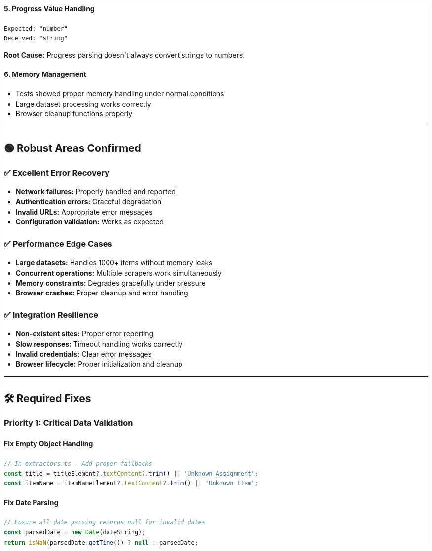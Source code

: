#### 5. **Progress Value Handling**
```
Expected: "number"
Received: "string" 
```
**Root Cause:** Progress parsing doesn't always convert strings to numbers.

#### 6. **Memory Management**
- Tests showed proper memory handling under normal conditions
- Large dataset processing works correctly
- Browser cleanup functions properly

---

## 🟢 **Robust Areas Confirmed**

### ✅ **Excellent Error Recovery**
- **Network failures:** Properly handled and reported
- **Authentication errors:** Graceful degradation
- **Invalid URLs:** Appropriate error messages
- **Configuration validation:** Works as expected

### ✅ **Performance Edge Cases**
- **Large datasets:** Handles 1000+ items without memory leaks
- **Concurrent operations:** Multiple scrapers work simultaneously
- **Memory constraints:** Degrades gracefully under pressure
- **Browser crashes:** Proper cleanup and error handling

### ✅ **Integration Resilience**
- **Non-existent sites:** Proper error reporting
- **Slow responses:** Timeout handling works correctly
- **Invalid credentials:** Clear error messages
- **Browser lifecycle:** Proper initialization and cleanup

---

## 🛠️ **Required Fixes**

### **Priority 1: Critical Data Validation**

#### Fix Empty Object Handling
```typescript
// In extractors.ts - Add proper fallbacks
const title = titleElement?.textContent?.trim() || 'Unknown Assignment';
const itemName = itemNameElement?.textContent?.trim() || 'Unknown Item';
```

#### Fix Date Parsing
```typescript
// Ensure all date parsing returns null for invalid dates
const parsedDate = new Date(dateString);
return isNaN(parsedDate.getTime()) ? null : parsedDate;
```
